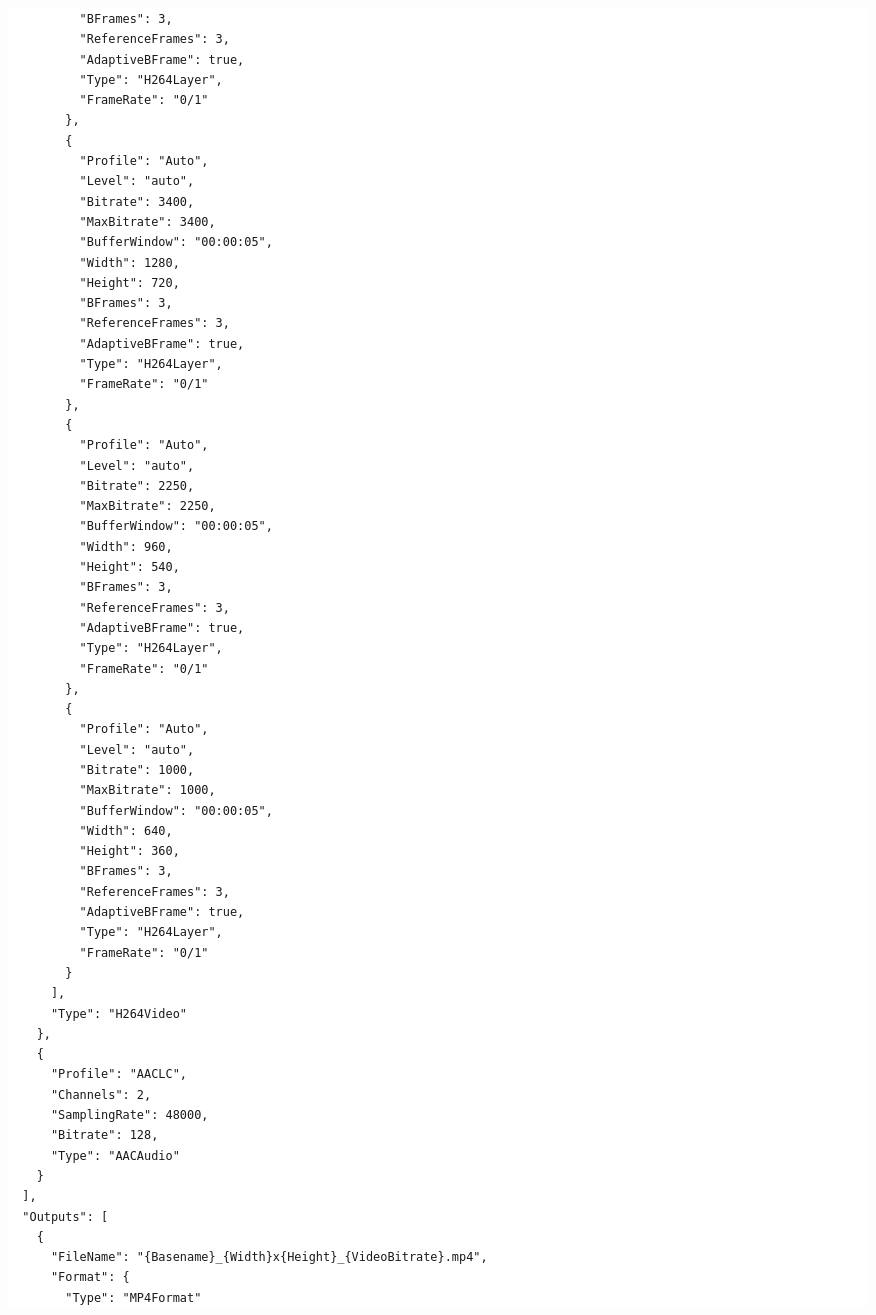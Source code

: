 	          "BFrames": 3,  
	          "ReferenceFrames": 3,  
	          "AdaptiveBFrame": true,  
	          "Type": "H264Layer",  
	          "FrameRate": "0/1"  
	        },  
	        {  
	          "Profile": "Auto",  
	          "Level": "auto",  
	          "Bitrate": 3400,  
	          "MaxBitrate": 3400,  
	          "BufferWindow": "00:00:05",  
	          "Width": 1280,  
	          "Height": 720,  
	          "BFrames": 3,  
	          "ReferenceFrames": 3,  
	          "AdaptiveBFrame": true,  
	          "Type": "H264Layer",  
	          "FrameRate": "0/1"  
	        },  
	        {  
	          "Profile": "Auto",  
	          "Level": "auto",  
	          "Bitrate": 2250,  
	          "MaxBitrate": 2250,  
	          "BufferWindow": "00:00:05",  
	          "Width": 960,  
	          "Height": 540,  
	          "BFrames": 3,  
	          "ReferenceFrames": 3,  
	          "AdaptiveBFrame": true,  
	          "Type": "H264Layer",  
	          "FrameRate": "0/1"  
	        },  
	        {  
	          "Profile": "Auto",  
	          "Level": "auto",  
	          "Bitrate": 1000,  
	          "MaxBitrate": 1000,  
	          "BufferWindow": "00:00:05",  
	          "Width": 640,  
	          "Height": 360,  
	          "BFrames": 3,  
	          "ReferenceFrames": 3,  
	          "AdaptiveBFrame": true,  
	          "Type": "H264Layer",  
	          "FrameRate": "0/1"  
	        }  
	      ],  
	      "Type": "H264Video"  
	    },  
	    {  
	      "Profile": "AACLC",  
	      "Channels": 2,  
	      "SamplingRate": 48000,  
	      "Bitrate": 128,  
	      "Type": "AACAudio"  
	    }  
	  ],  
	  "Outputs": [  
	    {  
	      "FileName": "{Basename}_{Width}x{Height}_{VideoBitrate}.mp4",  
	      "Format": {  
	        "Type": "MP4Format"  